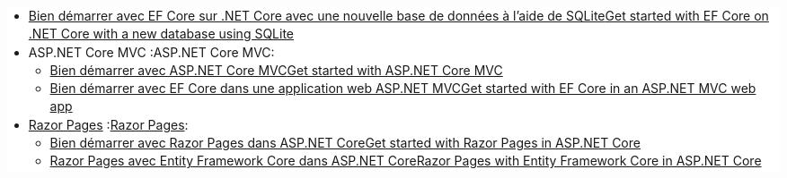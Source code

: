* [<span data-ttu-id="bcd66-203">Bien démarrer avec EF Core sur .NET Core avec une nouvelle base de données à l’aide de SQLite</span><span class="sxs-lookup"><span data-stu-id="bcd66-203">Get started with EF Core on .NET Core with a new database using SQLite</span></span>](xref:core/get-started/netcore/new-db-sqlite)
* <span data-ttu-id="bcd66-204">ASP.NET Core MVC :</span><span class="sxs-lookup"><span data-stu-id="bcd66-204">ASP.NET Core MVC:</span></span>
  * [<span data-ttu-id="bcd66-205">Bien démarrer avec ASP.NET Core MVC</span><span class="sxs-lookup"><span data-stu-id="bcd66-205">Get started with ASP.NET Core MVC</span></span>](/aspnet/core/tutorials/first-mvc-app/start-mvc)
  * [<span data-ttu-id="bcd66-206">Bien démarrer avec EF Core dans une application web ASP.NET MVC</span><span class="sxs-lookup"><span data-stu-id="bcd66-206">Get started with EF Core in an ASP.NET MVC web app</span></span>](/aspnet/core/data/ef-mvc/intro)
* <span data-ttu-id="bcd66-207">[Razor Pages](/aspnet/core/razor-pages/index) :</span><span class="sxs-lookup"><span data-stu-id="bcd66-207">[Razor Pages](/aspnet/core/razor-pages/index):</span></span>
  * [<span data-ttu-id="bcd66-208">Bien démarrer avec Razor Pages dans ASP.NET Core</span><span class="sxs-lookup"><span data-stu-id="bcd66-208">Get started with Razor Pages in ASP.NET Core</span></span>](/aspnet/core/tutorials/razor-pages/razor-pages-start)
  * [<span data-ttu-id="bcd66-209">Razor Pages avec Entity Framework Core dans ASP.NET Core</span><span class="sxs-lookup"><span data-stu-id="bcd66-209">Razor Pages with Entity Framework Core in ASP.NET Core</span></span>](https://docs.microsoft.com/aspnet/core/data/ef-rp/intro)
